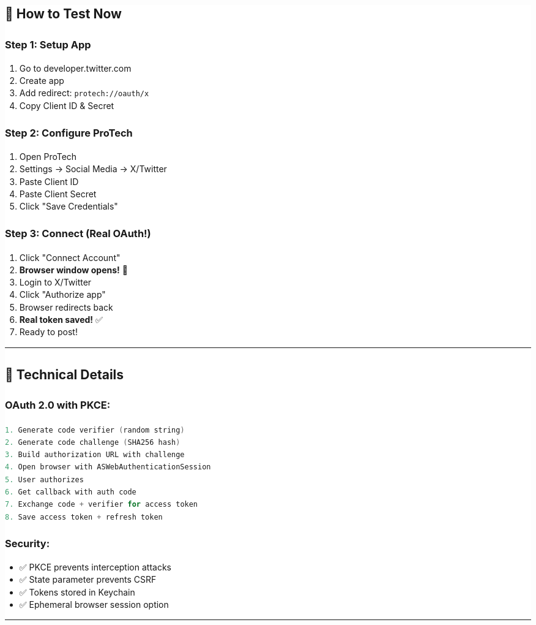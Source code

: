 
## 🚀 How to Test Now

### **Step 1: Setup App**
1. Go to developer.twitter.com
2. Create app
3. Add redirect: `protech://oauth/x`
4. Copy Client ID & Secret

### **Step 2: Configure ProTech**
1. Open ProTech
2. Settings → Social Media → X/Twitter
3. Paste Client ID
4. Paste Client Secret
5. Click "Save Credentials"

### **Step 3: Connect (Real OAuth!)**
1. Click "Connect Account"
2. **Browser window opens!** 🎉
3. Login to X/Twitter
4. Click "Authorize app"
5. Browser redirects back
6. **Real token saved!** ✅
7. Ready to post!

---

## 🔧 Technical Details

### **OAuth 2.0 with PKCE:**

```swift
1. Generate code verifier (random string)
2. Generate code challenge (SHA256 hash)
3. Build authorization URL with challenge
4. Open browser with ASWebAuthenticationSession
5. User authorizes
6. Get callback with auth code
7. Exchange code + verifier for access token
8. Save access token + refresh token
```

### **Security:**
- ✅ PKCE prevents interception attacks
- ✅ State parameter prevents CSRF
- ✅ Tokens stored in Keychain
- ✅ Ephemeral browser session option

---
